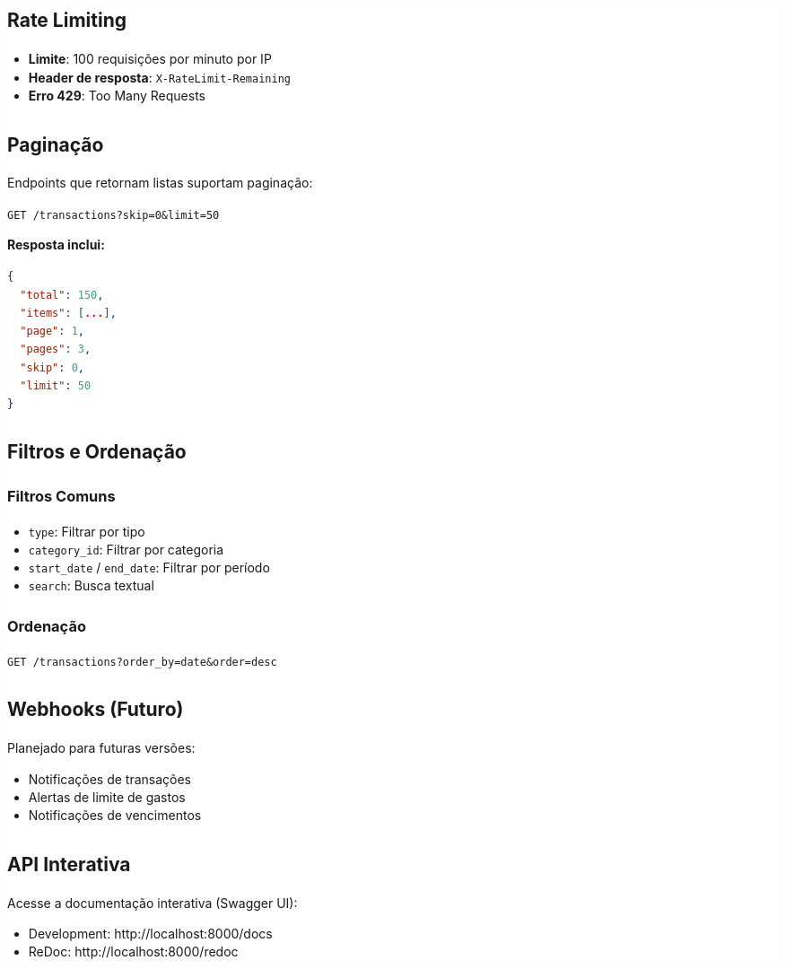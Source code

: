 ## Rate Limiting

- **Limite**: 100 requisições por minuto por IP
- **Header de resposta**: `X-RateLimit-Remaining`
- **Erro 429**: Too Many Requests

## Paginação

Endpoints que retornam listas suportam paginação:

```http
GET /transactions?skip=0&limit=50
```

**Resposta inclui:**
```json
{
  "total": 150,
  "items": [...],
  "page": 1,
  "pages": 3,
  "skip": 0,
  "limit": 50
}
```

## Filtros e Ordenação

### Filtros Comuns

- `type`: Filtrar por tipo
- `category_id`: Filtrar por categoria
- `start_date` / `end_date`: Filtrar por período
- `search`: Busca textual

### Ordenação

```http
GET /transactions?order_by=date&order=desc
```

## Webhooks (Futuro)

Planejado para futuras versões:
- Notificações de transações
- Alertas de limite de gastos
- Notificações de vencimentos

## API Interativa

Acesse a documentação interativa (Swagger UI):
- Development: http://localhost:8000/docs
- ReDoc: http://localhost:8000/redoc
